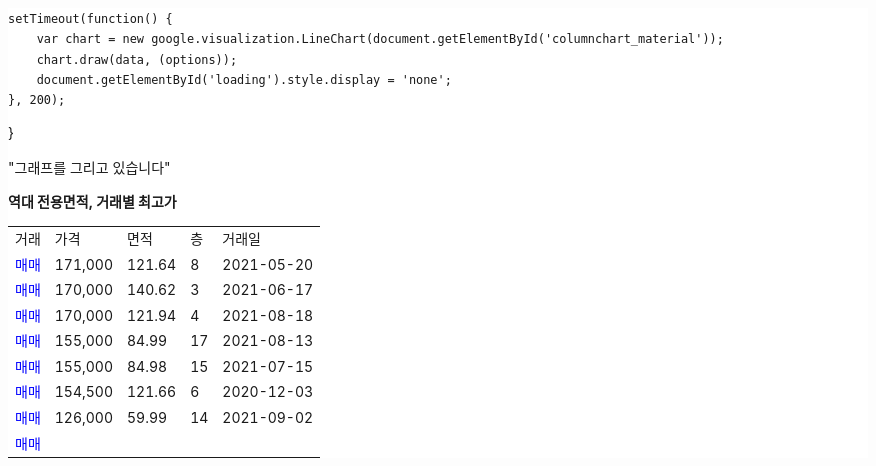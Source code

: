     setTimeout(function() {
        var chart = new google.visualization.LineChart(document.getElementById('columnchart_material'));
        chart.draw(data, (options));
        document.getElementById('loading').style.display = 'none';
    }, 200);
  }
</script>


<div id="loading" style="z-index:20; display: block; margin-left: 0px">"그래프를 그리고 있습니다"</div>
<div id="columnchart_material" style="width: 95%; margin-left: 0px; display: block"></div>

<b>역대 전용면적, 거래별 최고가</b>
<table class="sortable">
    <tr>
      <td>거래</td>
      <td>가격</td>
      <td>면적</td>
      <td>층</td>
      <td>거래일</td>
    </tr>
        <tr>
          <td><a style="color: blue">매매</a></td>
          <td>171,000</td>
          <td>121.64</td>
          <td>8</td>
          <td>2021-05-20</td>
        </tr>            <tr>
          <td><a style="color: blue">매매</a></td>
          <td>170,000</td>
          <td>140.62</td>
          <td>3</td>
          <td>2021-06-17</td>
        </tr>            <tr>
          <td><a style="color: blue">매매</a></td>
          <td>170,000</td>
          <td>121.94</td>
          <td>4</td>
          <td>2021-08-18</td>
        </tr>            <tr>
          <td><a style="color: blue">매매</a></td>
          <td>155,000</td>
          <td>84.99</td>
          <td>17</td>
          <td>2021-08-13</td>
        </tr>            <tr>
          <td><a style="color: blue">매매</a></td>
          <td>155,000</td>
          <td>84.98</td>
          <td>15</td>
          <td>2021-07-15</td>
        </tr>            <tr>
          <td><a style="color: blue">매매</a></td>
          <td>154,500</td>
          <td>121.66</td>
          <td>6</td>
          <td>2020-12-03</td>
        </tr>            <tr>
          <td><a style="color: blue">매매</a></td>
          <td>126,000</td>
          <td>59.99</td>
          <td>14</td>
          <td>2021-09-02</td>
        </tr>            <tr>
          <td><a style="color: blue">매매</a></td>